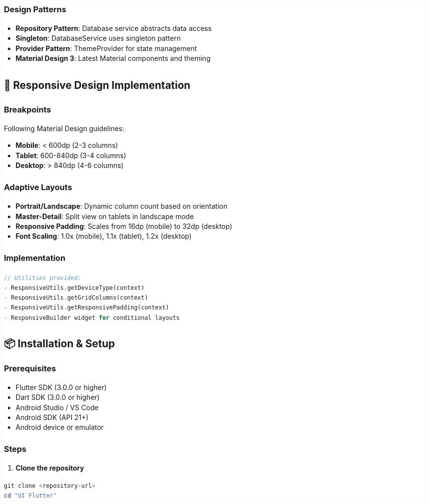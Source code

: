 ### Design Patterns

- **Repository Pattern**: Database service abstracts data access
- **Singleton**: DatabaseService uses singleton pattern
- **Provider Pattern**: ThemeProvider for state management
- **Material Design 3**: Latest Material components and theming

## 🎨 Responsive Design Implementation

### Breakpoints

Following Material Design guidelines:

- **Mobile**: < 600dp (2-3 columns)
- **Tablet**: 600-840dp (3-4 columns)
- **Desktop**: > 840dp (4-6 columns)

### Adaptive Layouts

- **Portrait/Landscape**: Dynamic column count based on orientation
- **Master-Detail**: Split view on tablets in landscape mode
- **Responsive Padding**: Scales from 16dp (mobile) to 32dp (desktop)
- **Font Scaling**: 1.0x (mobile), 1.1x (tablet), 1.2x (desktop)

### Implementation

```dart
// Utilities provided:
- ResponsiveUtils.getDeviceType(context)
- ResponsiveUtils.getGridColumns(context)
- ResponsiveUtils.getResponsivePadding(context)
- ResponsiveBuilder widget for conditional layouts
```

## 📦 Installation & Setup

### Prerequisites

- Flutter SDK (3.0.0 or higher)
- Dart SDK (3.0.0 or higher)
- Android Studio / VS Code
- Android SDK (API 21+)
- Android device or emulator

### Steps

1. **Clone the repository**

```powershell
git clone <repository-url>
cd "UI Flutter"
```
